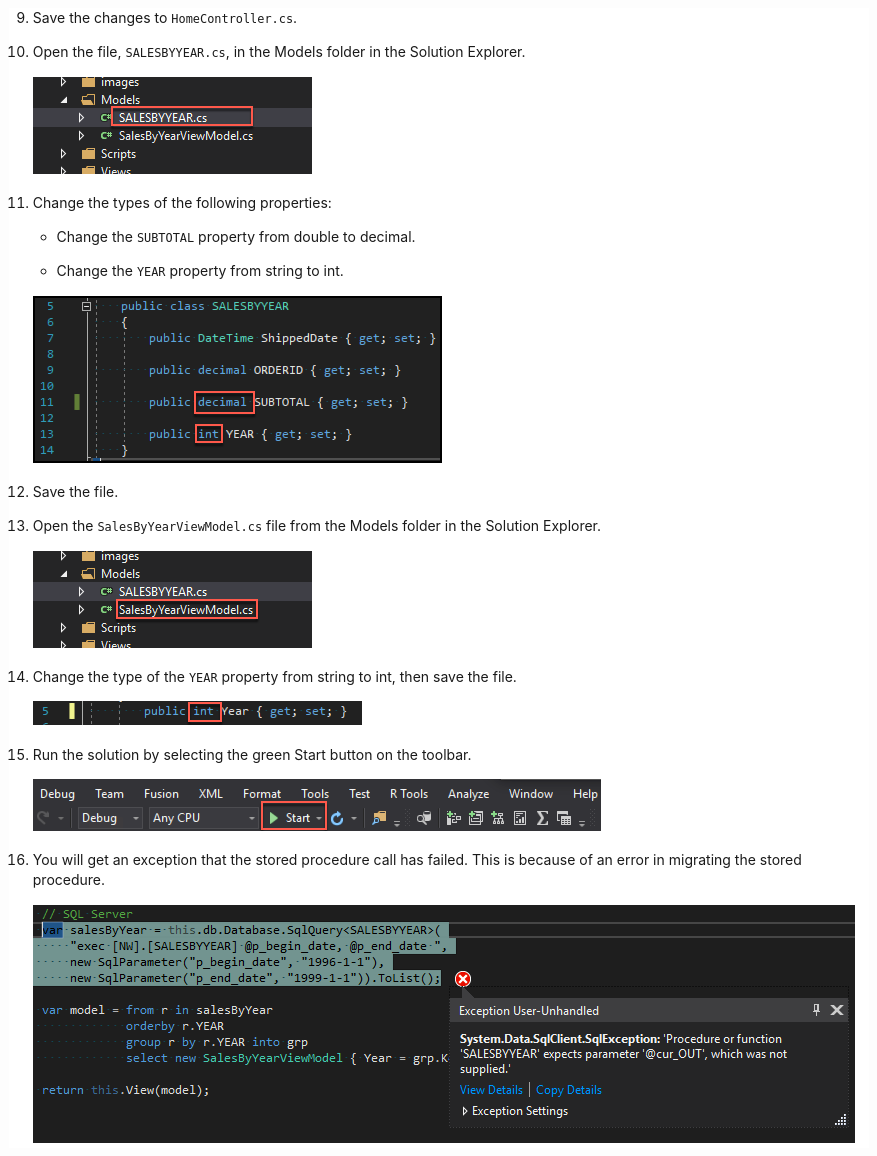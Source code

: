 9. Save the changes to `HomeController.cs`.

10. Open the file, `SALESBYYEAR.cs`, in the Models folder in the Solution Explorer.

    ![SALESBYYEAR.cs is highlighted under the Models folder in the Solution Explorer.](./media/visual-studio-models-salesbyyear.png "Open SALESBYYEAR.cs")

11. Change the types of the following properties:

    - Change the `SUBTOTAL` property from double to decimal.

    - Change the `YEAR` property from string to int.

    ![The decimal and int property values are highlighted.](./media/visual-studio-models-salesbyyear-updated.png "Change the SUBTOTAL and YEAR properties")

12. Save the file.

13. Open the `SalesByYearViewModel.cs` file from the Models folder in the Solution Explorer.

    ![SalesByYearViewModel.cs is highlighted under the Models folder in the Solution Explorer.](./media/visual-studio-models-salesbyyearviewmodel.png "Open SalesByYearViewModel.cs")

14. Change the type of the `YEAR` property from string to int, then save the file.

    ![The int property value is highlighted.](./media/visual-studio-models-salesbyyearviewmodel-updated.png "Change the YEAR property")

15. Run the solution by selecting the green Start button on the toolbar.

    ![Start is highlighted on the toolbar.](./media/visual-studio-toolbar-start.png "Select Start")

16. You will get an exception that the stored procedure call has failed. This is because of an error in migrating the stored procedure.

    ![An exception appears indicating that the stored procedure call has failed.](./media/visual-studio-exception-sqlexception.png "View the error")
